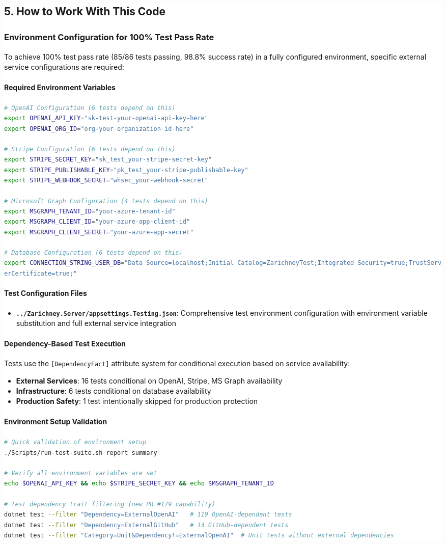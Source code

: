## 5. How to Work With This Code

### Environment Configuration for 100% Test Pass Rate

To achieve 100% test pass rate (85/86 tests passing, 98.8% success rate) in a fully configured environment, specific external service configurations are required:

#### Required Environment Variables

```bash
# OpenAI Configuration (6 tests depend on this)
export OPENAI_API_KEY="sk-test-your-openai-api-key-here"
export OPENAI_ORG_ID="org-your-organization-id-here"

# Stripe Configuration (6 tests depend on this)  
export STRIPE_SECRET_KEY="sk_test_your-stripe-secret-key"
export STRIPE_PUBLISHABLE_KEY="pk_test_your-stripe-publishable-key"
export STRIPE_WEBHOOK_SECRET="whsec_your-webhook-secret"

# Microsoft Graph Configuration (4 tests depend on this)
export MSGRAPH_TENANT_ID="your-azure-tenant-id"
export MSGRAPH_CLIENT_ID="your-azure-app-client-id"
export MSGRAPH_CLIENT_SECRET="your-azure-app-secret"

# Database Configuration (6 tests depend on this)
export CONNECTION_STRING_USER_DB="Data Source=localhost;Initial Catalog=ZarichneyTest;Integrated Security=true;TrustServerCertificate=true;"
```

#### Test Configuration Files

- **`../Zarichney.Server/appsettings.Testing.json`**: Comprehensive test environment configuration with environment variable substitution and full external service integration

#### Dependency-Based Test Execution

Tests use the `[DependencyFact]` attribute system for conditional execution based on service availability:

- **External Services**: 16 tests conditional on OpenAI, Stripe, MS Graph availability
- **Infrastructure**: 6 tests conditional on database availability  
- **Production Safety**: 1 test intentionally skipped for production protection

#### Environment Setup Validation

```bash
# Quick validation of environment setup
./Scripts/run-test-suite.sh report summary

# Verify all environment variables are set
echo $OPENAI_API_KEY && echo $STRIPE_SECRET_KEY && echo $MSGRAPH_TENANT_ID

# Test dependency trait filtering (new PR #179 capability)
dotnet test --filter "Dependency=ExternalOpenAI"   # 119 OpenAI-dependent tests
dotnet test --filter "Dependency=ExternalGitHub"   # 13 GitHub-dependent tests
dotnet test --filter "Category=Unit&Dependency!=ExternalOpenAI"  # Unit tests without external dependencies
```
